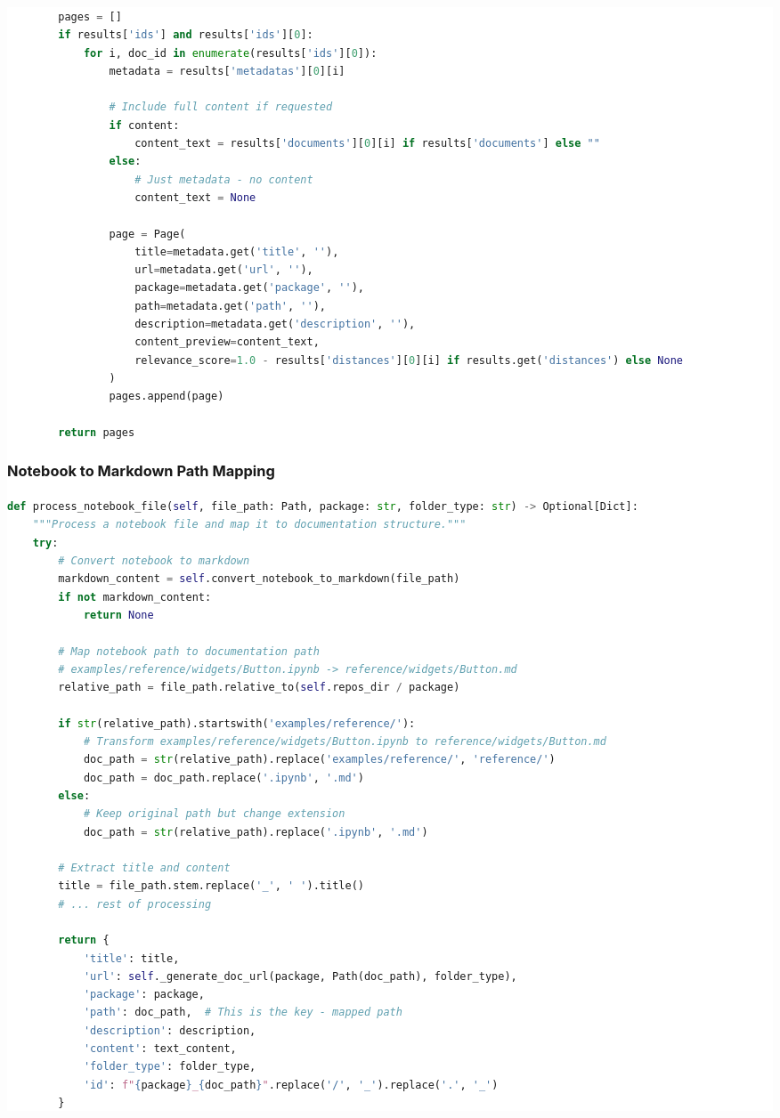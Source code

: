 ```python
        pages = []
        if results['ids'] and results['ids'][0]:
            for i, doc_id in enumerate(results['ids'][0]):
                metadata = results['metadatas'][0][i]

                # Include full content if requested
                if content:
                    content_text = results['documents'][0][i] if results['documents'] else ""
                else:
                    # Just metadata - no content
                    content_text = None

                page = Page(
                    title=metadata.get('title', ''),
                    url=metadata.get('url', ''),
                    package=metadata.get('package', ''),
                    path=metadata.get('path', ''),
                    description=metadata.get('description', ''),
                    content_preview=content_text,
                    relevance_score=1.0 - results['distances'][0][i] if results.get('distances') else None
                )
                pages.append(page)

        return pages
```

### Notebook to Markdown Path Mapping
```python
def process_notebook_file(self, file_path: Path, package: str, folder_type: str) -> Optional[Dict]:
    """Process a notebook file and map it to documentation structure."""
    try:
        # Convert notebook to markdown
        markdown_content = self.convert_notebook_to_markdown(file_path)
        if not markdown_content:
            return None

        # Map notebook path to documentation path
        # examples/reference/widgets/Button.ipynb -> reference/widgets/Button.md
        relative_path = file_path.relative_to(self.repos_dir / package)

        if str(relative_path).startswith('examples/reference/'):
            # Transform examples/reference/widgets/Button.ipynb to reference/widgets/Button.md
            doc_path = str(relative_path).replace('examples/reference/', 'reference/')
            doc_path = doc_path.replace('.ipynb', '.md')
        else:
            # Keep original path but change extension
            doc_path = str(relative_path).replace('.ipynb', '.md')

        # Extract title and content
        title = file_path.stem.replace('_', ' ').title()
        # ... rest of processing

        return {
            'title': title,
            'url': self._generate_doc_url(package, Path(doc_path), folder_type),
            'package': package,
            'path': doc_path,  # This is the key - mapped path
            'description': description,
            'content': text_content,
            'folder_type': folder_type,
            'id': f"{package}_{doc_path}".replace('/', '_').replace('.', '_')
        }
```